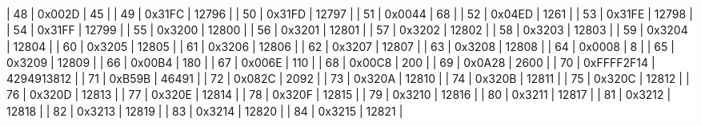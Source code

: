 |      48 | 0x002D      |          45 |
|      49 | 0x31FC      |       12796 |
|      50 | 0x31FD      |       12797 |
|      51 | 0x0044      |          68 |
|      52 | 0x04ED      |        1261 |
|      53 | 0x31FE      |       12798 |
|      54 | 0x31FF      |       12799 |
|      55 | 0x3200      |       12800 |
|      56 | 0x3201      |       12801 |
|      57 | 0x3202      |       12802 |
|      58 | 0x3203      |       12803 |
|      59 | 0x3204      |       12804 |
|      60 | 0x3205      |       12805 |
|      61 | 0x3206      |       12806 |
|      62 | 0x3207      |       12807 |
|      63 | 0x3208      |       12808 |
|      64 | 0x0008      |           8 |
|      65 | 0x3209      |       12809 |
|      66 | 0x00B4      |         180 |
|      67 | 0x006E      |         110 |
|      68 | 0x00C8      |         200 |
|      69 | 0x0A28      |        2600 |
|      70 | 0xFFFF2F14  |  4294913812 |
|      71 | 0xB59B      |       46491 |
|      72 | 0x082C      |        2092 |
|      73 | 0x320A      |       12810 |
|      74 | 0x320B      |       12811 |
|      75 | 0x320C      |       12812 |
|      76 | 0x320D      |       12813 |
|      77 | 0x320E      |       12814 |
|      78 | 0x320F      |       12815 |
|      79 | 0x3210      |       12816 |
|      80 | 0x3211      |       12817 |
|      81 | 0x3212      |       12818 |
|      82 | 0x3213      |       12819 |
|      83 | 0x3214      |       12820 |
|      84 | 0x3215      |       12821 |